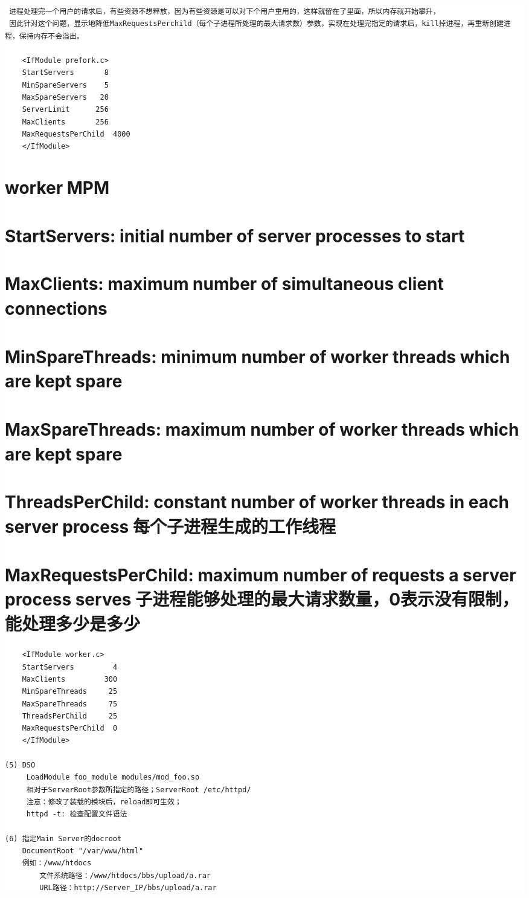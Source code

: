      进程处理完一个用户的请求后，有些资源不想释放，因为有些资源是可以对下个用户重用的，这样就留在了里面，所以内存就开始攀升，
     因此针对这个问题，显示地降低MaxRequestsPerchild（每个子进程所处理的最大请求数）参数，实现在处理完指定的请求后，kill掉进程，再重新创建进程，保持内存不会溢出。

		<IfModule prefork.c>
		StartServers       8
		MinSpareServers    5
		MaxSpareServers   20
		ServerLimit      256
		MaxClients       256
		MaxRequestsPerChild  4000
		</IfModule>
# worker MPM
# StartServers: initial number of server processes to start
# MaxClients: maximum number of simultaneous client connections
# MinSpareThreads: minimum number of worker threads which are kept spare
# MaxSpareThreads: maximum number of worker threads which are kept spare
# ThreadsPerChild: constant number of worker threads in each server process 每个子进程生成的工作线程
# MaxRequestsPerChild: maximum number of requests a server process serves 子进程能够处理的最大请求数量，0表示没有限制，能处理多少是多少

		<IfModule worker.c>
		StartServers         4
		MaxClients         300
		MinSpareThreads     25
		MaxSpareThreads     75
		ThreadsPerChild     25
		MaxRequestsPerChild  0
		</IfModule>
	
	(5) DSO
		 LoadModule foo_module modules/mod_foo.so
		 相对于ServerRoot参数所指定的路径；ServerRoot /etc/httpd/
		 注意：修改了装载的模块后，reload即可生效；
		 httpd -t: 检查配置文件语法
	
	(6) 指定Main Server的docroot
		DocumentRoot "/var/www/html"
		例如：/www/htdocs
			文件系统路径：/www/htdocs/bbs/upload/a.rar
			URL路径：http://Server_IP/bbs/upload/a.rar
	